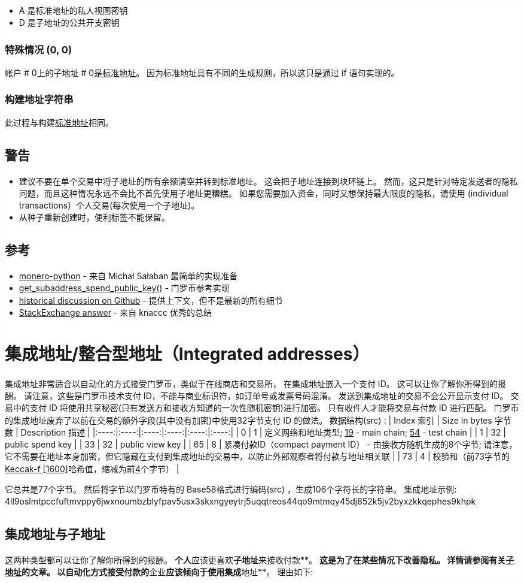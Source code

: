 * A 是标准地址的私人视图密钥
* D 是子地址的公共开支密钥
### 特殊情况 (0, 0)
帐户 # 0上的子地址 # 0是[标准地址](https://monerodocs.org/public-address/standard-address)。 因为标准地址具有不同的生成规则，所以这只是通过 if 语句实现的。
### 构建地址字符串
此过程与构建[标准地址](https://monerodocs.org/public-address/standard-address)相同。
## 警告
* 建议不要在单个交易中将子地址的所有余额清空并转到标准地址。 这会把子地址连接到块环链上。 然而，这只是针对特定发送者的隐私问题，而且这种情况永远不会比不首先使用子地址更糟糕。 如果您需要加入资金，同时又想保持最大限度的隐私，请使用 (individual transactions）个人交易(每次使用一个子地址)。
* 从种子重新创建时，便利标签不能保留。
## 参考
* [monero-python](https://github.com/emesik/monero-python/blob/125d5eac0d4583b586b98e21b28fb9a291db26e5/monero/wallet.py#L195) -  来自 Michał Sałaban 最简单的实现准备
* [get_subaddress_spend_public_key()](https://github.com/monero-project/monero/blob/16dc6900fb556b61edaba5e323497e9b8c677ae2/src/device/device_default.cpp#L143) - 门罗币参考实现
* [historical discussion on Github](https://github.com/monero-project/monero/pull/2056) - 提供上下文，但不是最新的所有细节
* [StackExchange answer](https://monero.stackexchange.com/questions/10674/how-are-subaddresses-and-account-addresses-generated-from-master-wallet-keys/10676#10676) - 来自 knaccc 优秀的总结

# 集成地址/整合型地址（Integrated addresses）
集成地址非常适合以自动化的方式接受门罗币，类似于在线商店和交易所，
在集成地址嵌入一个支付 ID。 这可以让你了解你所得到的报酬。
请注意，这些是门罗币技术支付 ID，不能与商业标识符，如订单号或发票号码混淆。
发送到集成地址的交易不会公开显示支付 ID。 交易中的支付 ID 将使用共享秘密(只有发送方和接收方知道的一次性随机密钥)进行加密。 只有收件人才能将交易与付款 ID 进行匹配。
门罗币的集成地址废弃了以前在交易的额外字段(其中没有加密)中使用32字节支付 ID 的做法。
数据结构(src) :
| Index  索引   | Size in bytes  字节数   | Description  描述   | 
|:----:|:----:|:----:|:----:|:----:|:----:|
| 0   | 1   | 定义网络和地址类型; [19](https://github.com/monero-project/monero/blob/793bc973746a10883adb2f89827e223f562b9651/src/cryptonote_config.h#L150) - main chain; [54](https://github.com/monero-project/monero/blob/793bc973746a10883adb2f89827e223f562b9651/src/cryptonote_config.h#L162) - test chain   | 
| 1   | 32   | public spend key   | 
| 33   | 32   | public view key   | 
| 65   | 8   | 紧凑付款ID（compact payment ID） - 由接收方随机生成的8个字节;  请注意，它不需要在地址本身加密，但它隐藏在支付到集成地址的交易中，以防止外部观察者将付款与地址相关联   | 
| 73   | 4   | 校验和（前73字节的[Keccak-f [1600]](https://github.com/monero-project/monero/blob/8f1f43163a221153403a46902d026e3b72f1b3e3/src/common/base58.cpp#L261)哈希值，缩减为前[4](https://github.com/monero-project/monero/blob/8f1f43163a221153403a46902d026e3b72f1b3e3/src/common/base58.cpp#L53)个字节）   | 

它总共是77个字节。 然后将字节以门罗币特有的 Base58格式进行编码(src) ，生成106个字符长的字符串。 集成地址示例:
4ll9oslmtpccfuftmvppy6jwxnoumbzblyfpav5usx3skxngyeytrj5uqqtreos44qo9mtmqy45dj852k5jv2byxzkkqephes9khpk
## 集成地址与子地址
这两种类型都可以让你了解你所得到的报酬。
**个人**应该更喜欢**子地址**来接收付款**。 **这是为了在某些情况下改善隐私。 详情请参阅有关[子地址](https://monerodocs.org/public-address/subaddress)的文章。
以自动化方式接受付款的**企业**应该倾向于使用集成**地址**。 理由如下:
 